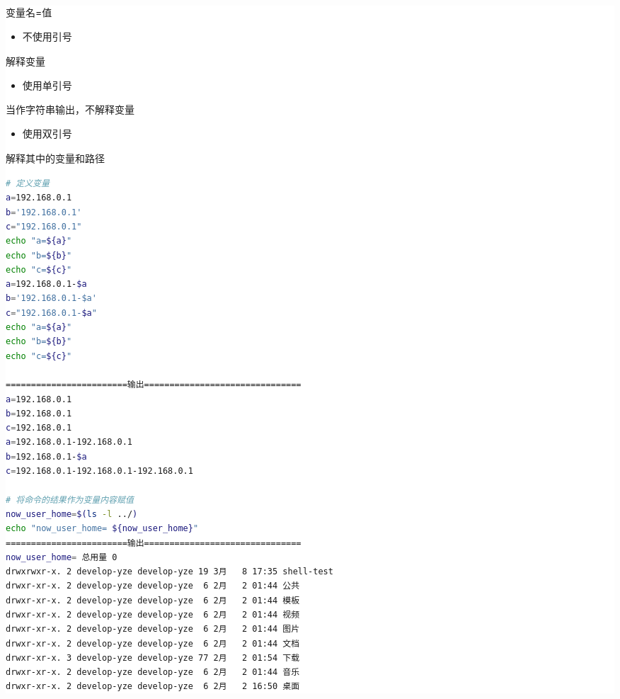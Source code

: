 变量名=值

- 不使用引号

解释变量

- 使用单引号

当作字符串输出，不解释变量

- 使用双引号

解释其中的变量和路径

```bash
# 定义变量
a=192.168.0.1
b='192.168.0.1'
c="192.168.0.1"
echo "a=${a}"
echo "b=${b}"
echo "c=${c}"
a=192.168.0.1-$a
b='192.168.0.1-$a'
c="192.168.0.1-$a"
echo "a=${a}"
echo "b=${b}"
echo "c=${c}"

========================输出===============================
a=192.168.0.1
b=192.168.0.1
c=192.168.0.1
a=192.168.0.1-192.168.0.1
b=192.168.0.1-$a
c=192.168.0.1-192.168.0.1-192.168.0.1

# 将命令的结果作为变量内容赋值
now_user_home=$(ls -l ../)
echo "now_user_home= ${now_user_home}"
========================输出===============================
now_user_home= 总用量 0
drwxrwxr-x. 2 develop-yze develop-yze 19 3月   8 17:35 shell-test
drwxr-xr-x. 2 develop-yze develop-yze  6 2月   2 01:44 公共
drwxr-xr-x. 2 develop-yze develop-yze  6 2月   2 01:44 模板
drwxr-xr-x. 2 develop-yze develop-yze  6 2月   2 01:44 视频
drwxr-xr-x. 2 develop-yze develop-yze  6 2月   2 01:44 图片
drwxr-xr-x. 2 develop-yze develop-yze  6 2月   2 01:44 文档
drwxr-xr-x. 3 develop-yze develop-yze 77 2月   2 01:54 下载
drwxr-xr-x. 2 develop-yze develop-yze  6 2月   2 01:44 音乐
drwxr-xr-x. 2 develop-yze develop-yze  6 2月   2 16:50 桌面


```
